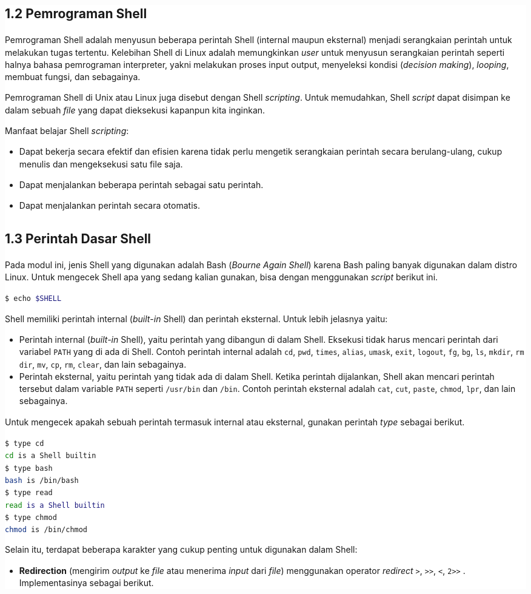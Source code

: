 ## 1.2 Pemrograman Shell
Pemrograman Shell adalah menyusun beberapa perintah Shell (internal maupun eksternal) menjadi serangkaian perintah untuk melakukan tugas tertentu.
Kelebihan Shell di Linux adalah memungkinkan *user* untuk menyusun serangkaian perintah seperti halnya bahasa pemrograman interpreter, yakni melakukan proses input output, menyeleksi kondisi (*decision* *making*), *looping*, membuat fungsi, dan sebagainya.

Pemrograman Shell di Unix atau Linux juga disebut dengan Shell *scripting*. Untuk memudahkan, Shell *script* dapat disimpan ke dalam sebuah *file* yang dapat dieksekusi kapanpun kita inginkan.
    
Manfaat belajar Shell *scripting*:

- Dapat bekerja secara efektif dan efisien karena tidak perlu mengetik serangkaian perintah secara berulang-ulang, cukup menulis dan mengeksekusi satu file saja.

- Dapat menjalankan beberapa perintah sebagai satu perintah.

- Dapat menjalankan perintah secara otomatis.
## 1.3 Perintah Dasar Shell
Pada modul ini, jenis Shell yang digunakan adalah Bash (_Bourne Again Shell_) karena Bash paling banyak digunakan dalam distro Linux. Untuk mengecek Shell apa yang sedang kalian gunakan, bisa dengan menggunakan *script* berikut ini.

```bash
$ echo $SHELL
```

Shell memiliki perintah internal (*built*-*in* Shell) dan perintah eksternal. Untuk lebih jelasnya yaitu:
- Perintah internal (*built-in* Shell), yaitu perintah yang dibangun di dalam Shell. Eksekusi tidak harus mencari perintah dari variabel `PATH` yang di ada di Shell. Contoh perintah internal adalah `cd`, `pwd`, `times`, `alias`, `umask`, `exit`, `logout`, `fg`, `bg`, `ls`, `mkdir`, `rmdir`, `mv`, `cp`, `rm`, `clear`, dan lain sebagainya.
- Perintah eksternal, yaitu perintah yang tidak ada di dalam Shell. Ketika perintah dijalankan, Shell akan mencari perintah tersebut dalam variable `PATH` seperti `/usr/bin` dan `/bin`. Contoh perintah eksternal adalah `cat`, `cut`, `paste`, `chmod`, `lpr`, dan lain sebagainya.

Untuk mengecek apakah sebuah perintah termasuk internal atau eksternal, gunakan perintah *type* sebagai berikut.

```bash
$ type cd
cd is a Shell builtin
$ type bash
bash is /bin/bash
$ type read
read is a Shell builtin 
$ type chmod
chmod is /bin/chmod
```

Selain itu, terdapat beberapa karakter yang cukup penting untuk digunakan dalam Shell:

- __Redirection__ (mengirim *output* ke *file* atau menerima *input* dari *file*) menggunakan operator *redirect* `>`, `>>`, `<`, `2>>` . Implementasinya sebagai berikut.
